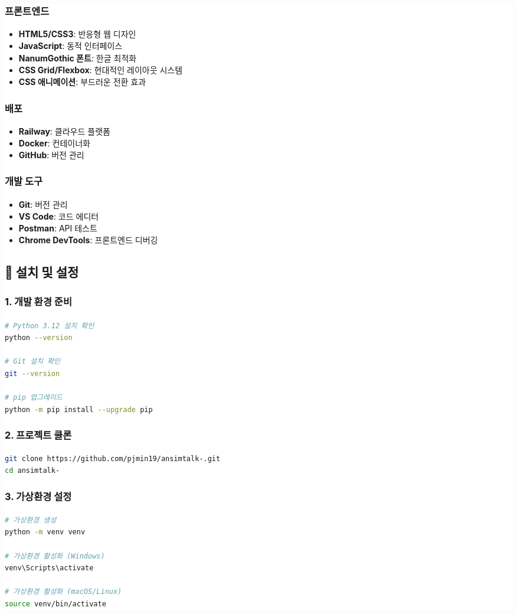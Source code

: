 ### 프론트엔드
- **HTML5/CSS3**: 반응형 웹 디자인
- **JavaScript**: 동적 인터페이스
- **NanumGothic 폰트**: 한글 최적화
- **CSS Grid/Flexbox**: 현대적인 레이아웃 시스템
- **CSS 애니메이션**: 부드러운 전환 효과

### 배포
- **Railway**: 클라우드 플랫폼
- **Docker**: 컨테이너화
- **GitHub**: 버전 관리

### 개발 도구
- **Git**: 버전 관리
- **VS Code**: 코드 에디터
- **Postman**: API 테스트
- **Chrome DevTools**: 프론트엔드 디버깅

## 🚀 설치 및 설정

### 1. 개발 환경 준비

```bash
# Python 3.12 설치 확인
python --version

# Git 설치 확인
git --version

# pip 업그레이드
python -m pip install --upgrade pip
```

### 2. 프로젝트 클론

```bash
git clone https://github.com/pjmin19/ansimtalk-.git
cd ansimtalk-
```

### 3. 가상환경 설정

```bash
# 가상환경 생성
python -m venv venv

# 가상환경 활성화 (Windows)
venv\Scripts\activate

# 가상환경 활성화 (macOS/Linux)
source venv/bin/activate
```
